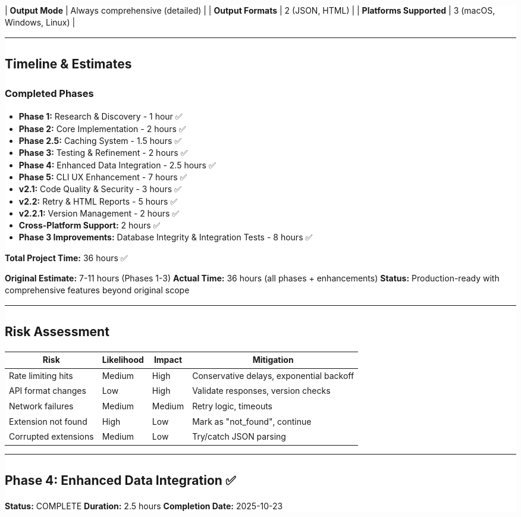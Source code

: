 | **Output Mode** | Always comprehensive (detailed) |
| **Output Formats** | 2 (JSON, HTML) |
| **Platforms Supported** | 3 (macOS, Windows, Linux) |

---

## Timeline & Estimates

### Completed Phases
- **Phase 1:** Research & Discovery - 1 hour ✅
- **Phase 2:** Core Implementation - 2 hours ✅
- **Phase 2.5:** Caching System - 1.5 hours ✅
- **Phase 3:** Testing & Refinement - 2 hours ✅
- **Phase 4:** Enhanced Data Integration - 2.5 hours ✅
- **Phase 5:** CLI UX Enhancement - 7 hours ✅
- **v2.1:** Code Quality & Security - 3 hours ✅
- **v2.2:** Retry & HTML Reports - 5 hours ✅
- **v2.2.1:** Version Management - 2 hours ✅
- **Cross-Platform Support:** 2 hours ✅
- **Phase 3 Improvements:** Database Integrity & Integration Tests - 8 hours ✅

**Total Project Time:** 36 hours ✅

**Original Estimate:** 7-11 hours (Phases 1-3)
**Actual Time:** 36 hours (all phases + enhancements)
**Status:** Production-ready with comprehensive features beyond original scope

---

## Risk Assessment

| Risk | Likelihood | Impact | Mitigation |
|------|------------|--------|------------|
| Rate limiting hits | Medium | High | Conservative delays, exponential backoff |
| API format changes | Low | High | Validate responses, version checks |
| Network failures | Medium | Medium | Retry logic, timeouts |
| Extension not found | High | Low | Mark as "not_found", continue |
| Corrupted extensions | Medium | Low | Try/catch JSON parsing |

---

## Phase 4: Enhanced Data Integration ✅

**Status:** COMPLETE
**Duration:** 2.5 hours
**Completion Date:** 2025-10-23
